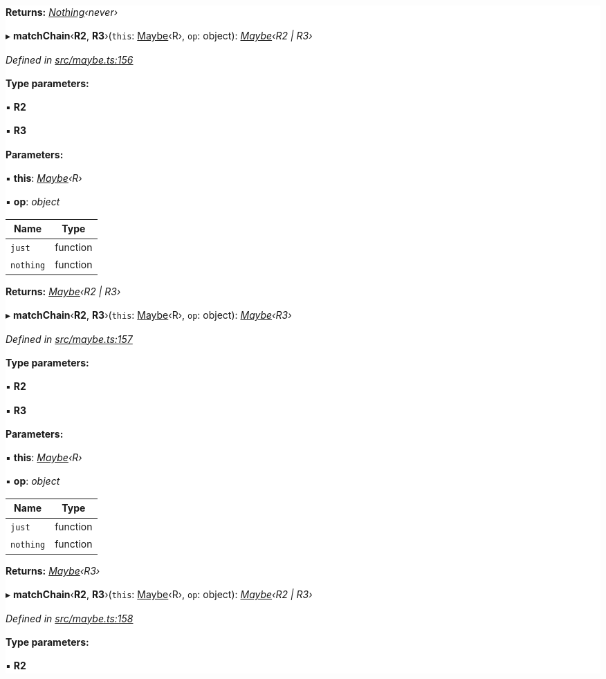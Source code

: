 **Returns:** *[Nothing](_src_maybe_.nothing.md)‹never›*

▸ **matchChain**‹**R2**, **R3**›(`this`: [Maybe](_src_maybe_.maybe.md)‹R›, `op`: object): *[Maybe](_src_maybe_.maybe.md)‹R2 | R3›*

*Defined in [src/maybe.ts:156](https://github.com/lammonaaf/t-tasks/blob/3b48ee6/src/maybe.ts#L156)*

**Type parameters:**

▪ **R2**

▪ **R3**

**Parameters:**

▪ **this**: *[Maybe](_src_maybe_.maybe.md)‹R›*

▪ **op**: *object*

Name | Type |
------ | ------ |
`just` | function |
`nothing` | function |

**Returns:** *[Maybe](_src_maybe_.maybe.md)‹R2 | R3›*

▸ **matchChain**‹**R2**, **R3**›(`this`: [Maybe](_src_maybe_.maybe.md)‹R›, `op`: object): *[Maybe](_src_maybe_.maybe.md)‹R3›*

*Defined in [src/maybe.ts:157](https://github.com/lammonaaf/t-tasks/blob/3b48ee6/src/maybe.ts#L157)*

**Type parameters:**

▪ **R2**

▪ **R3**

**Parameters:**

▪ **this**: *[Maybe](_src_maybe_.maybe.md)‹R›*

▪ **op**: *object*

Name | Type |
------ | ------ |
`just` | function |
`nothing` | function |

**Returns:** *[Maybe](_src_maybe_.maybe.md)‹R3›*

▸ **matchChain**‹**R2**, **R3**›(`this`: [Maybe](_src_maybe_.maybe.md)‹R›, `op`: object): *[Maybe](_src_maybe_.maybe.md)‹R2 | R3›*

*Defined in [src/maybe.ts:158](https://github.com/lammonaaf/t-tasks/blob/3b48ee6/src/maybe.ts#L158)*

**Type parameters:**

▪ **R2**
